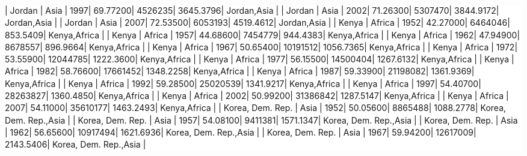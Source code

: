 | Jordan                   | Asia      |  1997|  69.77200|     4526235|    3645.3796| Jordan,Asia                     |
| Jordan                   | Asia      |  2002|  71.26300|     5307470|    3844.9172| Jordan,Asia                     |
| Jordan                   | Asia      |  2007|  72.53500|     6053193|    4519.4612| Jordan,Asia                     |
| Kenya                    | Africa    |  1952|  42.27000|     6464046|     853.5409| Kenya,Africa                    |
| Kenya                    | Africa    |  1957|  44.68600|     7454779|     944.4383| Kenya,Africa                    |
| Kenya                    | Africa    |  1962|  47.94900|     8678557|     896.9664| Kenya,Africa                    |
| Kenya                    | Africa    |  1967|  50.65400|    10191512|    1056.7365| Kenya,Africa                    |
| Kenya                    | Africa    |  1972|  53.55900|    12044785|    1222.3600| Kenya,Africa                    |
| Kenya                    | Africa    |  1977|  56.15500|    14500404|    1267.6132| Kenya,Africa                    |
| Kenya                    | Africa    |  1982|  58.76600|    17661452|    1348.2258| Kenya,Africa                    |
| Kenya                    | Africa    |  1987|  59.33900|    21198082|    1361.9369| Kenya,Africa                    |
| Kenya                    | Africa    |  1992|  59.28500|    25020539|    1341.9217| Kenya,Africa                    |
| Kenya                    | Africa    |  1997|  54.40700|    28263827|    1360.4850| Kenya,Africa                    |
| Kenya                    | Africa    |  2002|  50.99200|    31386842|    1287.5147| Kenya,Africa                    |
| Kenya                    | Africa    |  2007|  54.11000|    35610177|    1463.2493| Kenya,Africa                    |
| Korea, Dem. Rep.         | Asia      |  1952|  50.05600|     8865488|    1088.2778| Korea, Dem. Rep.,Asia           |
| Korea, Dem. Rep.         | Asia      |  1957|  54.08100|     9411381|    1571.1347| Korea, Dem. Rep.,Asia           |
| Korea, Dem. Rep.         | Asia      |  1962|  56.65600|    10917494|    1621.6936| Korea, Dem. Rep.,Asia           |
| Korea, Dem. Rep.         | Asia      |  1967|  59.94200|    12617009|    2143.5406| Korea, Dem. Rep.,Asia           |

